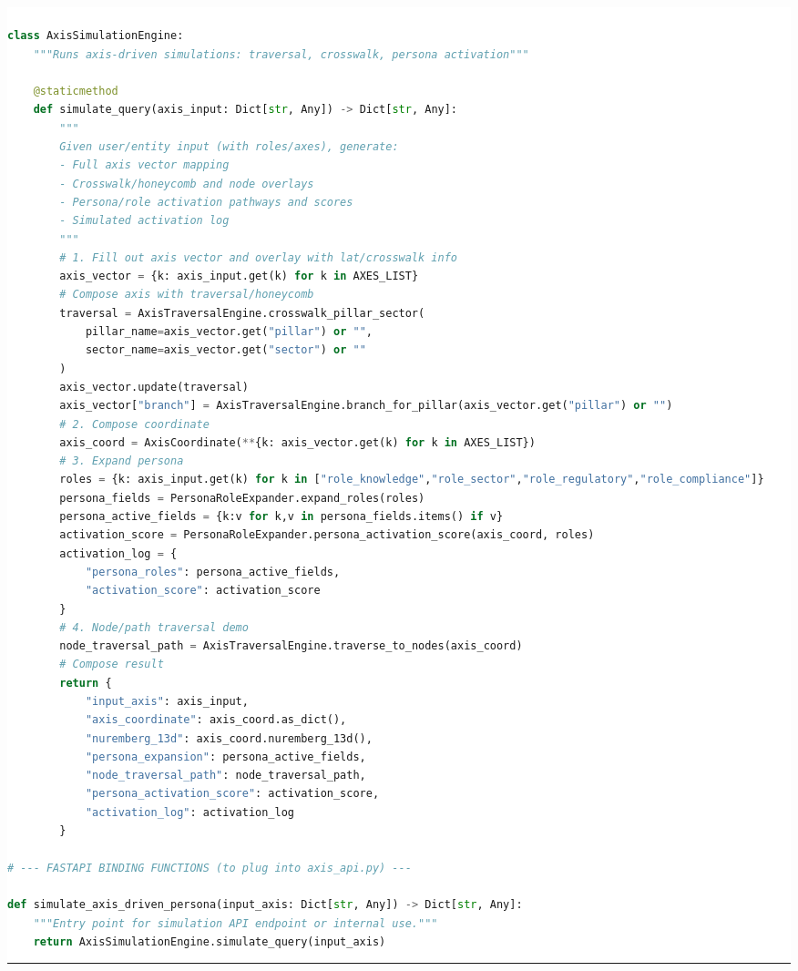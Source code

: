 ```python

class AxisSimulationEngine:
    """Runs axis-driven simulations: traversal, crosswalk, persona activation"""

    @staticmethod
    def simulate_query(axis_input: Dict[str, Any]) -> Dict[str, Any]:
        """
        Given user/entity input (with roles/axes), generate:
        - Full axis vector mapping
        - Crosswalk/honeycomb and node overlays
        - Persona/role activation pathways and scores
        - Simulated activation log
        """
        # 1. Fill out axis vector and overlay with lat/crosswalk info
        axis_vector = {k: axis_input.get(k) for k in AXES_LIST}
        # Compose axis with traversal/honeycomb
        traversal = AxisTraversalEngine.crosswalk_pillar_sector(
            pillar_name=axis_vector.get("pillar") or "",
            sector_name=axis_vector.get("sector") or ""
        )
        axis_vector.update(traversal)
        axis_vector["branch"] = AxisTraversalEngine.branch_for_pillar(axis_vector.get("pillar") or "")
        # 2. Compose coordinate
        axis_coord = AxisCoordinate(**{k: axis_vector.get(k) for k in AXES_LIST})
        # 3. Expand persona
        roles = {k: axis_input.get(k) for k in ["role_knowledge","role_sector","role_regulatory","role_compliance"]}
        persona_fields = PersonaRoleExpander.expand_roles(roles)
        persona_active_fields = {k:v for k,v in persona_fields.items() if v}
        activation_score = PersonaRoleExpander.persona_activation_score(axis_coord, roles)
        activation_log = {
            "persona_roles": persona_active_fields,
            "activation_score": activation_score
        }
        # 4. Node/path traversal demo
        node_traversal_path = AxisTraversalEngine.traverse_to_nodes(axis_coord)
        # Compose result
        return {
            "input_axis": axis_input,
            "axis_coordinate": axis_coord.as_dict(),
            "nuremberg_13d": axis_coord.nuremberg_13d(),
            "persona_expansion": persona_active_fields,
            "node_traversal_path": node_traversal_path,
            "persona_activation_score": activation_score,
            "activation_log": activation_log
        }

# --- FASTAPI BINDING FUNCTIONS (to plug into axis_api.py) ---

def simulate_axis_driven_persona(input_axis: Dict[str, Any]) -> Dict[str, Any]:
    """Entry point for simulation API endpoint or internal use."""
    return AxisSimulationEngine.simulate_query(input_axis)

```

---